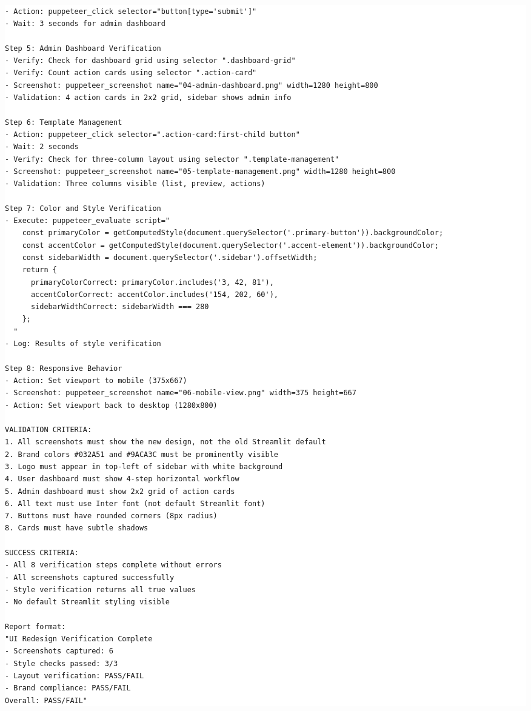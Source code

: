 ```
- Action: puppeteer_click selector="button[type='submit']"
- Wait: 3 seconds for admin dashboard

Step 5: Admin Dashboard Verification
- Verify: Check for dashboard grid using selector ".dashboard-grid"
- Verify: Count action cards using selector ".action-card"
- Screenshot: puppeteer_screenshot name="04-admin-dashboard.png" width=1280 height=800
- Validation: 4 action cards in 2x2 grid, sidebar shows admin info

Step 6: Template Management
- Action: puppeteer_click selector=".action-card:first-child button"
- Wait: 2 seconds
- Verify: Check for three-column layout using selector ".template-management"
- Screenshot: puppeteer_screenshot name="05-template-management.png" width=1280 height=800
- Validation: Three columns visible (list, preview, actions)

Step 7: Color and Style Verification
- Execute: puppeteer_evaluate script="
    const primaryColor = getComputedStyle(document.querySelector('.primary-button')).backgroundColor;
    const accentColor = getComputedStyle(document.querySelector('.accent-element')).backgroundColor;
    const sidebarWidth = document.querySelector('.sidebar').offsetWidth;
    return {
      primaryColorCorrect: primaryColor.includes('3, 42, 81'),
      accentColorCorrect: accentColor.includes('154, 202, 60'),
      sidebarWidthCorrect: sidebarWidth === 280
    };
  "
- Log: Results of style verification

Step 8: Responsive Behavior
- Action: Set viewport to mobile (375x667)
- Screenshot: puppeteer_screenshot name="06-mobile-view.png" width=375 height=667
- Action: Set viewport back to desktop (1280x800)

VALIDATION CRITERIA:
1. All screenshots must show the new design, not the old Streamlit default
2. Brand colors #032A51 and #9ACA3C must be prominently visible
3. Logo must appear in top-left of sidebar with white background
4. User dashboard must show 4-step horizontal workflow
5. Admin dashboard must show 2x2 grid of action cards
6. All text must use Inter font (not default Streamlit font)
7. Buttons must have rounded corners (8px radius)
8. Cards must have subtle shadows

SUCCESS CRITERIA:
- All 8 verification steps complete without errors
- All screenshots captured successfully
- Style verification returns all true values
- No default Streamlit styling visible

Report format:
"UI Redesign Verification Complete
- Screenshots captured: 6
- Style checks passed: 3/3
- Layout verification: PASS/FAIL
- Brand compliance: PASS/FAIL
Overall: PASS/FAIL"
```
